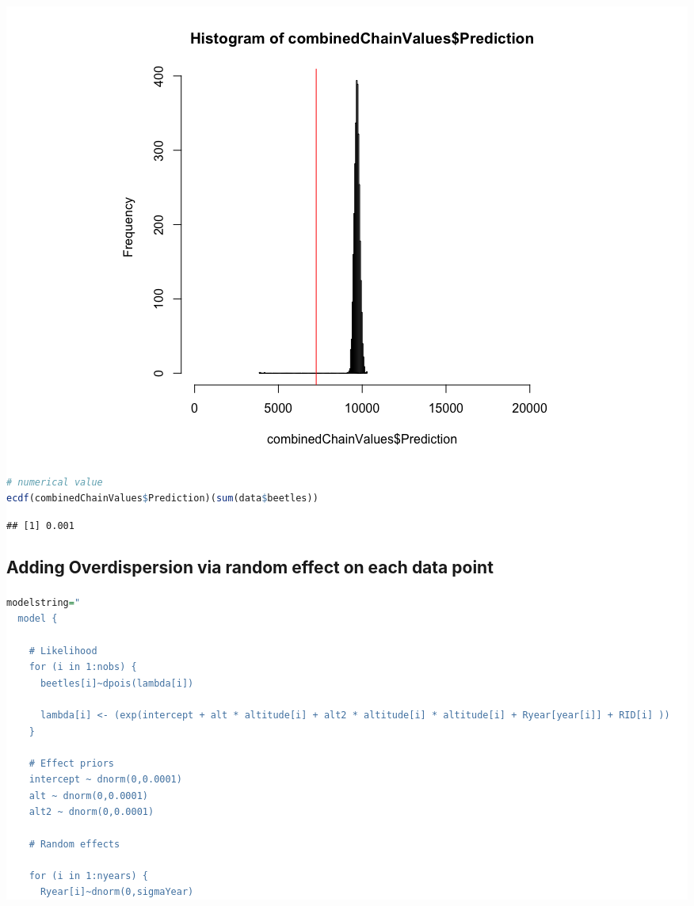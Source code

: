 <img src="Beetles_files/figure-html/unnamed-chunk-8-2.png" title="" alt="" style="display: block; margin: auto;" />

```r
# numerical value
ecdf(combinedChainValues$Prediction)(sum(data$beetles))
```

```
## [1] 0.001
```

## Adding Overdispersion via random effect on each data point



```r
modelstring="
  model {

    # Likelihood
    for (i in 1:nobs) {
      beetles[i]~dpois(lambda[i]) 

      lambda[i] <- (exp(intercept + alt * altitude[i] + alt2 * altitude[i] * altitude[i] + Ryear[year[i]] + RID[i] ))
    }

    # Effect priors 
    intercept ~ dnorm(0,0.0001)
    alt ~ dnorm(0,0.0001)
    alt2 ~ dnorm(0,0.0001)

    # Random effects 

    for (i in 1:nyears) {
      Ryear[i]~dnorm(0,sigmaYear)
```
